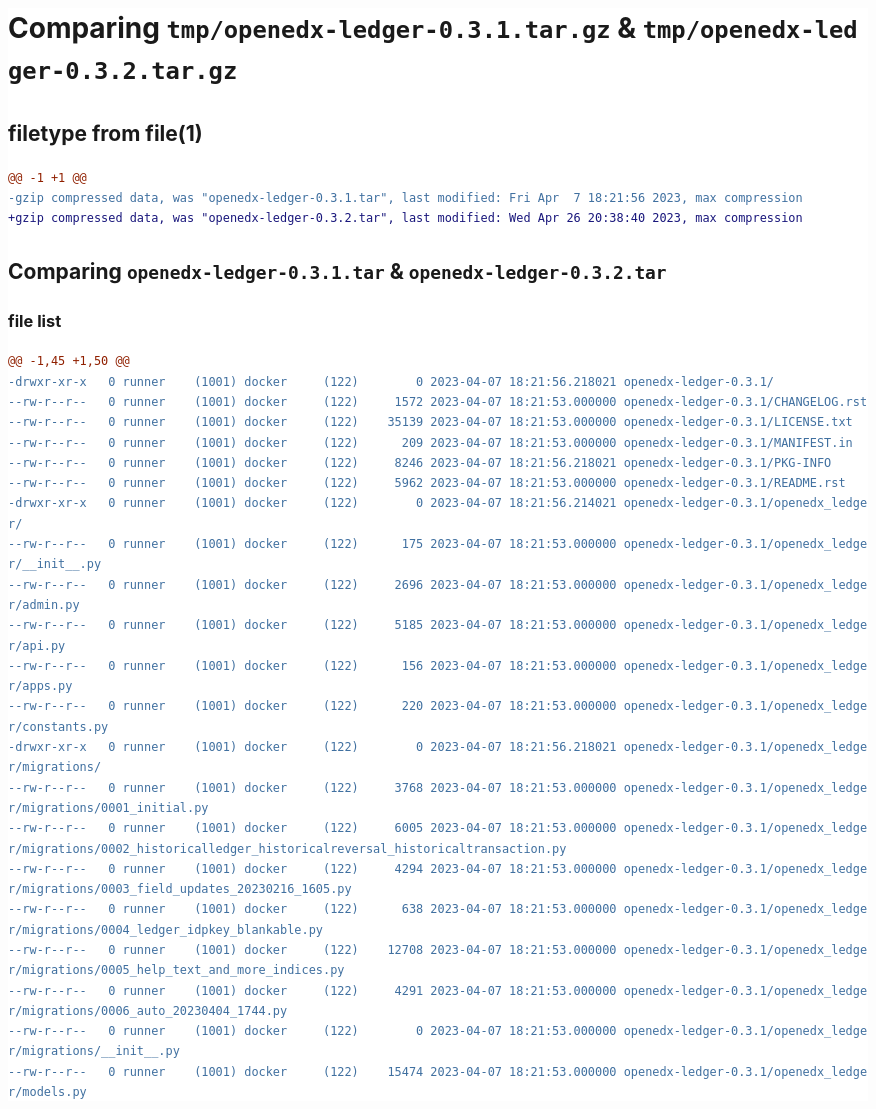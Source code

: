 # Comparing `tmp/openedx-ledger-0.3.1.tar.gz` & `tmp/openedx-ledger-0.3.2.tar.gz`

## filetype from file(1)

```diff
@@ -1 +1 @@
-gzip compressed data, was "openedx-ledger-0.3.1.tar", last modified: Fri Apr  7 18:21:56 2023, max compression
+gzip compressed data, was "openedx-ledger-0.3.2.tar", last modified: Wed Apr 26 20:38:40 2023, max compression
```

## Comparing `openedx-ledger-0.3.1.tar` & `openedx-ledger-0.3.2.tar`

### file list

```diff
@@ -1,45 +1,50 @@
-drwxr-xr-x   0 runner    (1001) docker     (122)        0 2023-04-07 18:21:56.218021 openedx-ledger-0.3.1/
--rw-r--r--   0 runner    (1001) docker     (122)     1572 2023-04-07 18:21:53.000000 openedx-ledger-0.3.1/CHANGELOG.rst
--rw-r--r--   0 runner    (1001) docker     (122)    35139 2023-04-07 18:21:53.000000 openedx-ledger-0.3.1/LICENSE.txt
--rw-r--r--   0 runner    (1001) docker     (122)      209 2023-04-07 18:21:53.000000 openedx-ledger-0.3.1/MANIFEST.in
--rw-r--r--   0 runner    (1001) docker     (122)     8246 2023-04-07 18:21:56.218021 openedx-ledger-0.3.1/PKG-INFO
--rw-r--r--   0 runner    (1001) docker     (122)     5962 2023-04-07 18:21:53.000000 openedx-ledger-0.3.1/README.rst
-drwxr-xr-x   0 runner    (1001) docker     (122)        0 2023-04-07 18:21:56.214021 openedx-ledger-0.3.1/openedx_ledger/
--rw-r--r--   0 runner    (1001) docker     (122)      175 2023-04-07 18:21:53.000000 openedx-ledger-0.3.1/openedx_ledger/__init__.py
--rw-r--r--   0 runner    (1001) docker     (122)     2696 2023-04-07 18:21:53.000000 openedx-ledger-0.3.1/openedx_ledger/admin.py
--rw-r--r--   0 runner    (1001) docker     (122)     5185 2023-04-07 18:21:53.000000 openedx-ledger-0.3.1/openedx_ledger/api.py
--rw-r--r--   0 runner    (1001) docker     (122)      156 2023-04-07 18:21:53.000000 openedx-ledger-0.3.1/openedx_ledger/apps.py
--rw-r--r--   0 runner    (1001) docker     (122)      220 2023-04-07 18:21:53.000000 openedx-ledger-0.3.1/openedx_ledger/constants.py
-drwxr-xr-x   0 runner    (1001) docker     (122)        0 2023-04-07 18:21:56.218021 openedx-ledger-0.3.1/openedx_ledger/migrations/
--rw-r--r--   0 runner    (1001) docker     (122)     3768 2023-04-07 18:21:53.000000 openedx-ledger-0.3.1/openedx_ledger/migrations/0001_initial.py
--rw-r--r--   0 runner    (1001) docker     (122)     6005 2023-04-07 18:21:53.000000 openedx-ledger-0.3.1/openedx_ledger/migrations/0002_historicalledger_historicalreversal_historicaltransaction.py
--rw-r--r--   0 runner    (1001) docker     (122)     4294 2023-04-07 18:21:53.000000 openedx-ledger-0.3.1/openedx_ledger/migrations/0003_field_updates_20230216_1605.py
--rw-r--r--   0 runner    (1001) docker     (122)      638 2023-04-07 18:21:53.000000 openedx-ledger-0.3.1/openedx_ledger/migrations/0004_ledger_idpkey_blankable.py
--rw-r--r--   0 runner    (1001) docker     (122)    12708 2023-04-07 18:21:53.000000 openedx-ledger-0.3.1/openedx_ledger/migrations/0005_help_text_and_more_indices.py
--rw-r--r--   0 runner    (1001) docker     (122)     4291 2023-04-07 18:21:53.000000 openedx-ledger-0.3.1/openedx_ledger/migrations/0006_auto_20230404_1744.py
--rw-r--r--   0 runner    (1001) docker     (122)        0 2023-04-07 18:21:53.000000 openedx-ledger-0.3.1/openedx_ledger/migrations/__init__.py
--rw-r--r--   0 runner    (1001) docker     (122)    15474 2023-04-07 18:21:53.000000 openedx-ledger-0.3.1/openedx_ledger/models.py
```